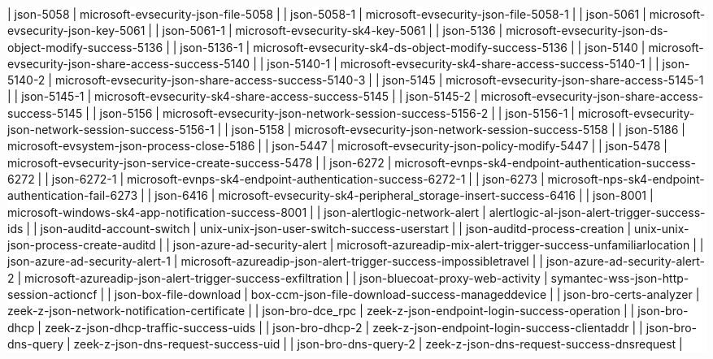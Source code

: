 | json-5058                                       | microsoft-evsecurity-json-file-5058                                                 |
| json-5058-1                                     | microsoft-evsecurity-json-file-5058-1                                               |
| json-5061                                       | microsoft-evsecurity-json-key-5061                                                  |
| json-5061-1                                     | microsoft-evsecurity-sk4-key-5061                                                   |
| json-5136                                       | microsoft-evsecurity-json-ds-object-modify-success-5136                             |
| json-5136-1                                     | microsoft-evsecurity-sk4-ds-object-modify-success-5136                              |
| json-5140                                       | microsoft-evsecurity-json-share-access-success-5140                                 |
| json-5140-1                                     | microsoft-evsecurity-sk4-share-access-success-5140-1                                |
| json-5140-2                                     | microsoft-evsecurity-json-share-access-success-5140-3                               |
| json-5145                                       | microsoft-evsecurity-json-share-access-5145-1                                       |
| json-5145-1                                     | microsoft-evsecurity-sk4-share-access-success-5145                                  |
| json-5145-2                                     | microsoft-evsecurity-json-share-access-success-5145                                 |
| json-5156                                       | microsoft-evsecurity-json-network-session-success-5156-2                            |
| json-5156-1                                     | microsoft-evsecurity-json-network-session-success-5156-1                            |
| json-5158                                       | microsoft-evsecurity-json-network-session-success-5158                              |
| json-5186                                       | microsoft-evsystem-json-process-close-5186                                          |
| json-5447                                       | microsoft-evsecurity-json-policy-modify-5447                                        |
| json-5478                                       | microsoft-evsecurity-json-service-create-success-5478                               |
| json-6272                                       | microsoft-evnps-sk4-endpoint-authentication-success-6272                            |
| json-6272-1                                     | microsoft-evnps-sk4-endpoint-authentication-success-6272-1                          |
| json-6273                                       | microsoft-nps-sk4-endpoint-authentication-fail-6273                                 |
| json-6416                                       | microsoft-evsecurity-sk4-peripheral_storage-insert-success-6416                     |
| json-8001                                       | microsoft-windows-sk4-app-notification-success-8001                                 |
| json-alertlogic-network-alert                   | alertlogic-al-json-alert-trigger-success-ids                                        |
| json-auditd-account-switch                      | unix-unix-json-user-switch-success-userstart                                        |
| json-auditd-process-creation                    | unix-unix-json-process-create-auditd                                                |
| json-azure-ad-security-alert                    | microsoft-azureadip-mix-alert-trigger-success-unfamiliarlocation                    |
| json-azure-ad-security-alert-1                  | microsoft-azureadip-json-alert-trigger-success-impossibletravel                     |
| json-azure-ad-security-alert-2                  | microsoft-azureadip-json-alert-trigger-success-exfiltration                         |
| json-bluecoat-proxy-web-activity                | symantec-wss-json-http-session-actioncf                                             |
| json-box-file-download                          | box-ccm-json-file-download-success-manageddevice                                    |
| json-bro-certs-analyzer                         | zeek-z-json-network-notification-certificate                                        |
| json-bro-dce_rpc                                | zeek-z-json-endpoint-login-success-operation                                        |
| json-bro-dhcp                                   | zeek-z-json-dhcp-traffic-success-uids                                               |
| json-bro-dhcp-2                                 | zeek-z-json-endpoint-login-success-clientaddr                                       |
| json-bro-dns-query                              | zeek-z-json-dns-request-success-uid                                                 |
| json-bro-dns-query-2                            | zeek-z-json-dns-request-success-dnsrequest                                          |